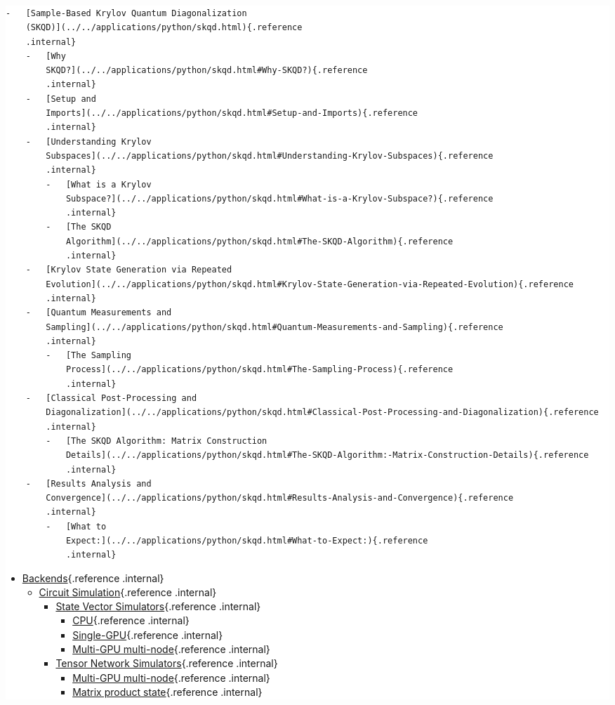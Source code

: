     -   [Sample-Based Krylov Quantum Diagonalization
        (SKQD)](../../applications/python/skqd.html){.reference
        .internal}
        -   [Why
            SKQD?](../../applications/python/skqd.html#Why-SKQD?){.reference
            .internal}
        -   [Setup and
            Imports](../../applications/python/skqd.html#Setup-and-Imports){.reference
            .internal}
        -   [Understanding Krylov
            Subspaces](../../applications/python/skqd.html#Understanding-Krylov-Subspaces){.reference
            .internal}
            -   [What is a Krylov
                Subspace?](../../applications/python/skqd.html#What-is-a-Krylov-Subspace?){.reference
                .internal}
            -   [The SKQD
                Algorithm](../../applications/python/skqd.html#The-SKQD-Algorithm){.reference
                .internal}
        -   [Krylov State Generation via Repeated
            Evolution](../../applications/python/skqd.html#Krylov-State-Generation-via-Repeated-Evolution){.reference
            .internal}
        -   [Quantum Measurements and
            Sampling](../../applications/python/skqd.html#Quantum-Measurements-and-Sampling){.reference
            .internal}
            -   [The Sampling
                Process](../../applications/python/skqd.html#The-Sampling-Process){.reference
                .internal}
        -   [Classical Post-Processing and
            Diagonalization](../../applications/python/skqd.html#Classical-Post-Processing-and-Diagonalization){.reference
            .internal}
            -   [The SKQD Algorithm: Matrix Construction
                Details](../../applications/python/skqd.html#The-SKQD-Algorithm:-Matrix-Construction-Details){.reference
                .internal}
        -   [Results Analysis and
            Convergence](../../applications/python/skqd.html#Results-Analysis-and-Convergence){.reference
            .internal}
            -   [What to
                Expect:](../../applications/python/skqd.html#What-to-Expect:){.reference
                .internal}
-   [Backends](../backends/backends.html){.reference .internal}
    -   [Circuit Simulation](../backends/simulators.html){.reference
        .internal}
        -   [State Vector
            Simulators](../backends/sims/svsims.html){.reference
            .internal}
            -   [CPU](../backends/sims/svsims.html#cpu){.reference
                .internal}
            -   [Single-GPU](../backends/sims/svsims.html#single-gpu){.reference
                .internal}
            -   [Multi-GPU
                multi-node](../backends/sims/svsims.html#multi-gpu-multi-node){.reference
                .internal}
        -   [Tensor Network
            Simulators](../backends/sims/tnsims.html){.reference
            .internal}
            -   [Multi-GPU
                multi-node](../backends/sims/tnsims.html#multi-gpu-multi-node){.reference
                .internal}
            -   [Matrix product
                state](../backends/sims/tnsims.html#matrix-product-state){.reference
                .internal}